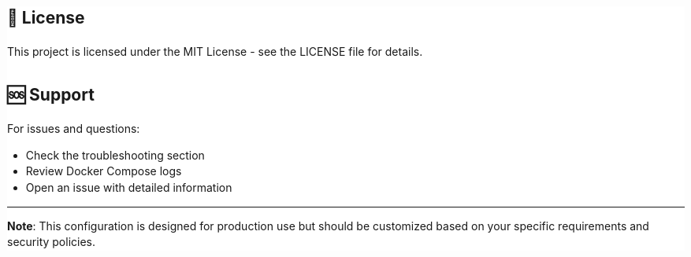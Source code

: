 ## 📄 License

This project is licensed under the MIT License - see the LICENSE file for details.

## 🆘 Support

For issues and questions:
- Check the troubleshooting section
- Review Docker Compose logs
- Open an issue with detailed information

---

**Note**: This configuration is designed for production use but should be customized based on your specific requirements and security policies.